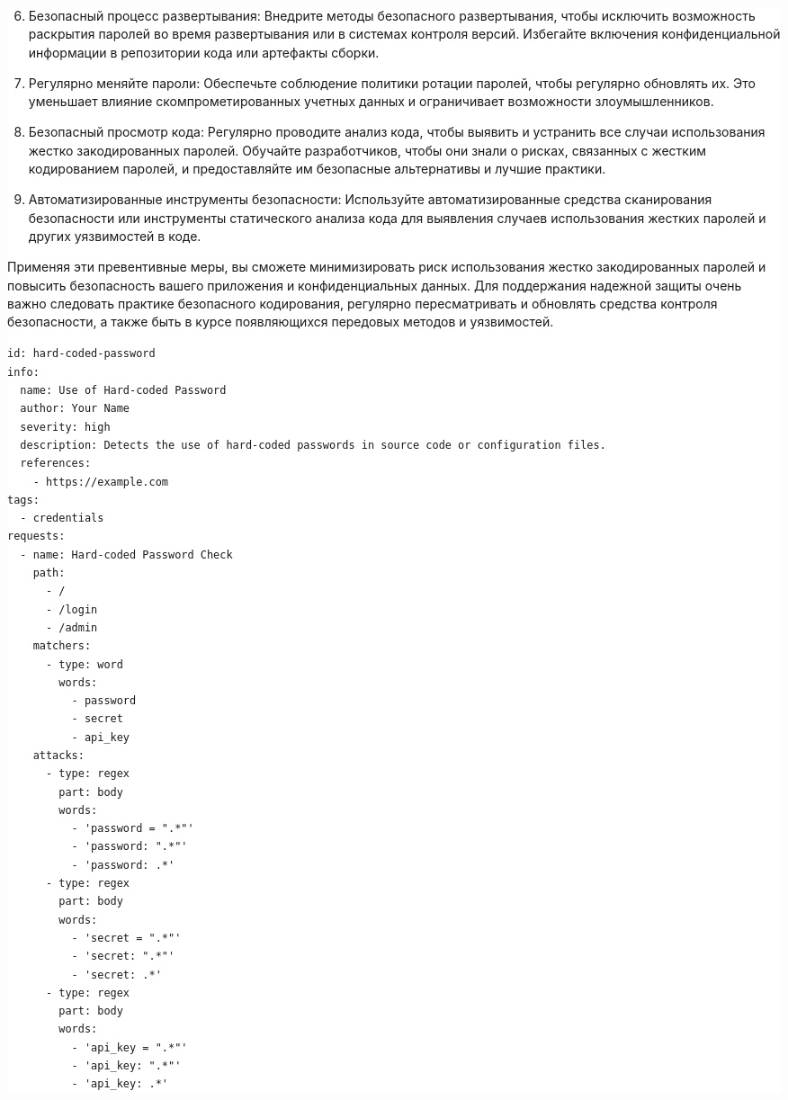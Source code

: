 6. Безопасный процесс развертывания: Внедрите методы безопасного развертывания, чтобы исключить возможность раскрытия паролей во время развертывания или в системах контроля версий. Избегайте включения конфиденциальной информации в репозитории кода или артефакты сборки.

7. Регулярно меняйте пароли: Обеспечьте соблюдение политики ротации паролей, чтобы регулярно обновлять их. Это уменьшает влияние скомпрометированных учетных данных и ограничивает возможности злоумышленников.

8. Безопасный просмотр кода: Регулярно проводите анализ кода, чтобы выявить и устранить все случаи использования жестко закодированных паролей. Обучайте разработчиков, чтобы они знали о рисках, связанных с жестким кодированием паролей, и предоставляйте им безопасные альтернативы и лучшие практики.

9. Автоматизированные инструменты безопасности: Используйте автоматизированные средства сканирования безопасности или инструменты статического анализа кода для выявления случаев использования жестких паролей и других уязвимостей в коде.

Применяя эти превентивные меры, вы сможете минимизировать риск использования жестко закодированных паролей и повысить безопасность вашего приложения и конфиденциальных данных. Для поддержания надежной защиты очень важно следовать практике безопасного кодирования, регулярно пересматривать и обновлять средства контроля безопасности, а также быть в курсе появляющихся передовых методов и уязвимостей.


```
id: hard-coded-password
info:
  name: Use of Hard-coded Password
  author: Your Name
  severity: high
  description: Detects the use of hard-coded passwords in source code or configuration files.
  references:
    - https://example.com
tags:
  - credentials
requests:
  - name: Hard-coded Password Check
    path:
      - /
      - /login
      - /admin
    matchers:
      - type: word
        words:
          - password
          - secret
          - api_key
    attacks:
      - type: regex
        part: body
        words:
          - 'password = ".*"'
          - 'password: ".*"'
          - 'password: .*'
      - type: regex
        part: body
        words:
          - 'secret = ".*"'
          - 'secret: ".*"'
          - 'secret: .*'
      - type: regex
        part: body
        words:
          - 'api_key = ".*"'
          - 'api_key: ".*"'
          - 'api_key: .*'
```
